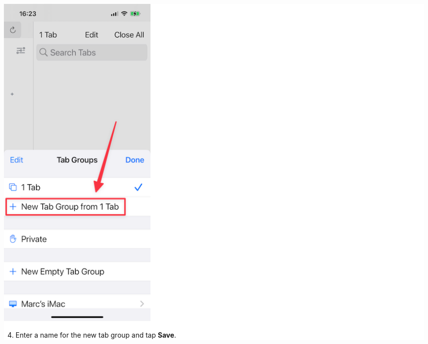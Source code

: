 <img src="./media/ios_tab_group_options.png" width="300" alt="iOS Tab Group Options"><br />

4. Enter a name for the new tab group and tap **Save**.
